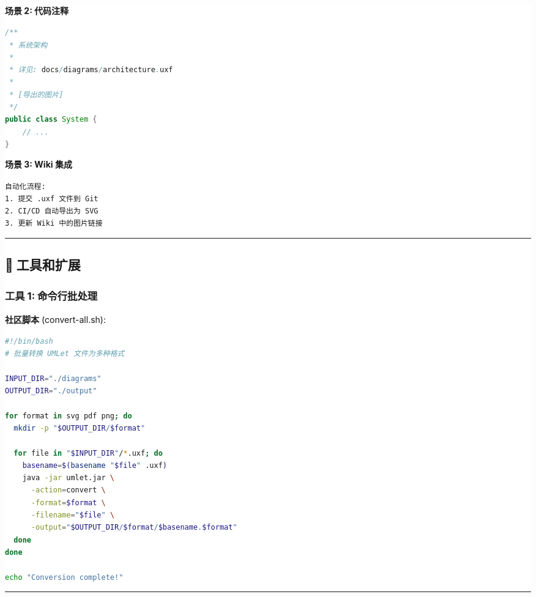 **场景 2: 代码注释**
```java
/**
 * 系统架构
 *
 * 详见: docs/diagrams/architecture.uxf
 *
 * [导出的图片]
 */
public class System {
    // ...
}
```

**场景 3: Wiki 集成**
```
自动化流程:
1. 提交 .uxf 文件到 Git
2. CI/CD 自动导出为 SVG
3. 更新 Wiki 中的图片链接
```

---

## 🔧 工具和扩展

### 工具 1: 命令行批处理

**社区脚本** (convert-all.sh):
```bash
#!/bin/bash
# 批量转换 UMLet 文件为多种格式

INPUT_DIR="./diagrams"
OUTPUT_DIR="./output"

for format in svg pdf png; do
  mkdir -p "$OUTPUT_DIR/$format"

  for file in "$INPUT_DIR"/*.uxf; do
    basename=$(basename "$file" .uxf)
    java -jar umlet.jar \
      -action=convert \
      -format=$format \
      -filename="$file" \
      -output="$OUTPUT_DIR/$format/$basename.$format"
  done
done

echo "Conversion complete!"
```

---

